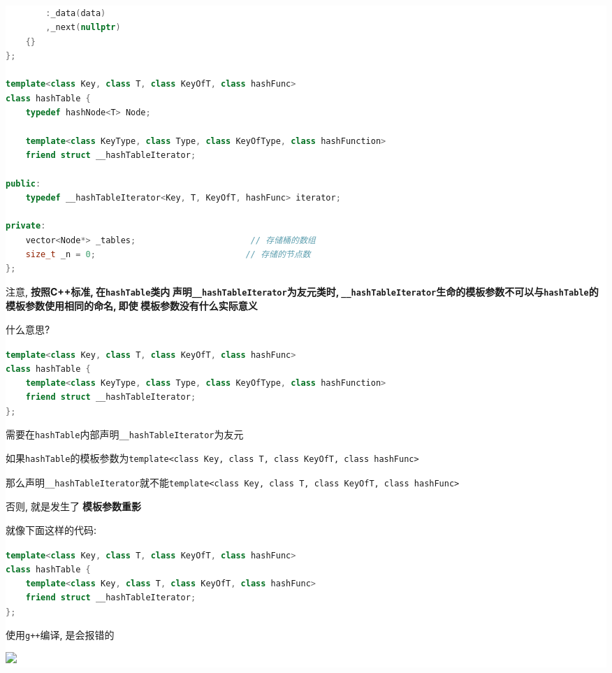 ```cpp
		:_data(data)
		,_next(nullptr)
	{}
};

template<class Key, class T, class KeyOfT, class hashFunc>
class hashTable {
	typedef hashNode<T> Node;
	
	template<class KeyType, class Type, class KeyOfType, class hashFunction>
	friend struct __hashTableIterator;

public:
	typedef __hashTableIterator<Key, T, KeyOfT, hashFunc> iterator;
	
private:
	vector<Node*> _tables;						 // 存储桶的数组
	size_t _n = 0;								// 存储的节点数
};
```

注意, **按照C++标准, 在`hashTable`类内 声明`__hashTableIterator`为友元类时, `__hashTableIterator`生命的模板参数不可以与`hashTable`的模板参数使用相同的命名, 即使 模板参数没有什么实际意义**

什么意思?

```cpp
template<class Key, class T, class KeyOfT, class hashFunc>
class hashTable {
	template<class KeyType, class Type, class KeyOfType, class hashFunction>
	friend struct __hashTableIterator;
};
```

需要在`hashTable`内部声明`__hashTableIterator`为友元

如果`hashTable`的模板参数为`template<class Key, class T, class KeyOfT, class hashFunc>`

那么声明`__hashTableIterator`就不能`template<class Key, class T, class KeyOfT, class hashFunc>`

否则, 就是发生了 **模板参数重影**

就像下面这样的代码:

```cpp
template<class Key, class T, class KeyOfT, class hashFunc>
class hashTable {
	template<class Key, class T, class KeyOfT, class hashFunc>
	friend struct __hashTableIterator;
};
```

使用`g++`编译, 是会报错的

![](https://dxyt-july-image.oss-cn-beijing.aliyuncs.com/image-20240807192429057.webp)
